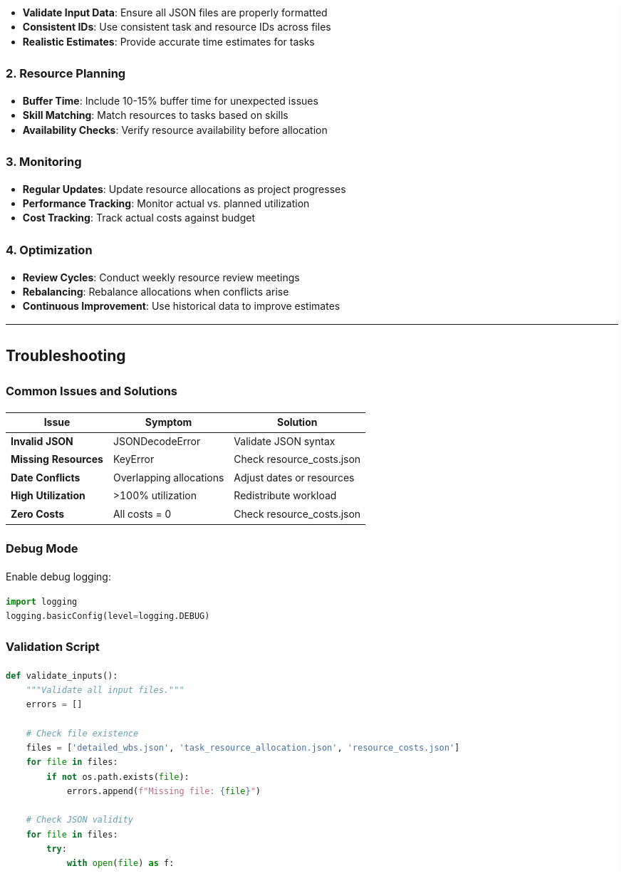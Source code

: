- **Validate Input Data**: Ensure all JSON files are properly formatted
- **Consistent IDs**: Use consistent task and resource IDs across files
- **Realistic Estimates**: Provide accurate time estimates for tasks

### 2. Resource Planning

- **Buffer Time**: Include 10-15% buffer time for unexpected issues
- **Skill Matching**: Match resources to tasks based on skills
- **Availability Checks**: Verify resource availability before allocation

### 3. Monitoring

- **Regular Updates**: Update resource allocations as project progresses
- **Performance Tracking**: Monitor actual vs. planned utilization
- **Cost Tracking**: Track actual costs against budget

### 4. Optimization

- **Review Cycles**: Conduct weekly resource review meetings
- **Rebalancing**: Rebalance allocations when conflicts arise
- **Continuous Improvement**: Use historical data to improve estimates

---

## Troubleshooting

### Common Issues and Solutions

| Issue | Symptom | Solution |
|-------|---------|----------|
| **Invalid JSON** | JSONDecodeError | Validate JSON syntax |
| **Missing Resources** | KeyError | Check resource_costs.json |
| **Date Conflicts** | Overlapping allocations | Adjust dates or resources |
| **High Utilization** | >100% utilization | Redistribute workload |
| **Zero Costs** | All costs = 0 | Check resource_costs.json |

### Debug Mode

Enable debug logging:

```python
import logging
logging.basicConfig(level=logging.DEBUG)
```

### Validation Script

```python
def validate_inputs():
    """Validate all input files."""
    errors = []
    
    # Check file existence
    files = ['detailed_wbs.json', 'task_resource_allocation.json', 'resource_costs.json']
    for file in files:
        if not os.path.exists(file):
            errors.append(f"Missing file: {file}")
    
    # Check JSON validity
    for file in files:
        try:
            with open(file) as f:
```